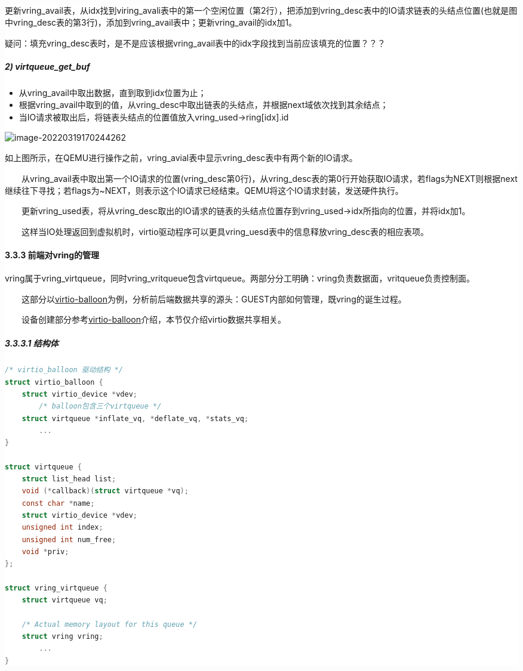 更新vring_avail表，从idx找到viring_avali表中的第一个空闲位置（第2行），把添加到vring_desc表中的IO请求链表的头结点位置(也就是图中vring_desc表的第3行)，添加到vring_avail表中；更新vring_avail的idx加1。

疑问：填充vring_desc表时，是不是应该根据vring_avail表中的idx字段找到当前应该填充的位置？？？

##### **2) virtqueue_get_buf**

- 从vring_avail中取出数据，直到取到idx位置为止；
- 根据vring_avail中取到的值，从vring_desc中取出链表的头结点，并根据next域依次找到其余结点；
- 当IO请求被取出后，将链表头结点的位置值放入vring_used->ring[idx].id

![image-20220319170244262](/../virtio学习笔记.assets/image-20220319170244262.png)

如上图所示，在QEMU进行操作之前，vring_avial表中显示vring_desc表中有两个新的IO请求。

　　从vring_avail表中取出第一个IO请求的位置(vring_desc第0行)，从vring_desc表的第0行开始获取IO请求，若flags为NEXT则根据next继续往下寻找；若flags为~NEXT，则表示这个IO请求已经结束。QEMU将这个IO请求封装，发送硬件执行。

　　更新vring_used表，将从vring_desc取出的IO请求的链表的头结点位置存到vring_used->idx所指向的位置，并将idx加1。

　　这样当IO处理返回到虚拟机时，virtio驱动程序可以更具vring_uesd表中的信息释放vring_desc表的相应表项。

#### **3.3.3 前端对vring的管理**

​		vring属于vring_virtqueue，同时vring_vritqueue包含virtqueue。两部分分工明确：vring负责数据面，vritqueue负责控制面。

　　这部分以[virtio-balloon](https://www.cnblogs.com/edver/p/14684138.html)为例，分析前后端数据共享的源头：GUEST内部如何管理，既vring的诞生过程。

　　设备创建部分参考[virtio-balloon](https://www.cnblogs.com/edver/p/14684138.html)介绍，本节仅介绍virtio数据共享相关。

##### **3.3.3.1 结构体**

```c
/* virtio_balloon 驱动结构 */
struct virtio_balloon {
    struct virtio_device *vdev;
        /* balloon包含三个virtqueue */
    struct virtqueue *inflate_vq, *deflate_vq, *stats_vq;
        ...
}

struct virtqueue {
    struct list_head list;
    void (*callback)(struct virtqueue *vq);
    const char *name;
    struct virtio_device *vdev;
    unsigned int index;
    unsigned int num_free;
    void *priv;
};

struct vring_virtqueue {
    struct virtqueue vq;

    /* Actual memory layout for this queue */
    struct vring vring;
        ...
}
```
